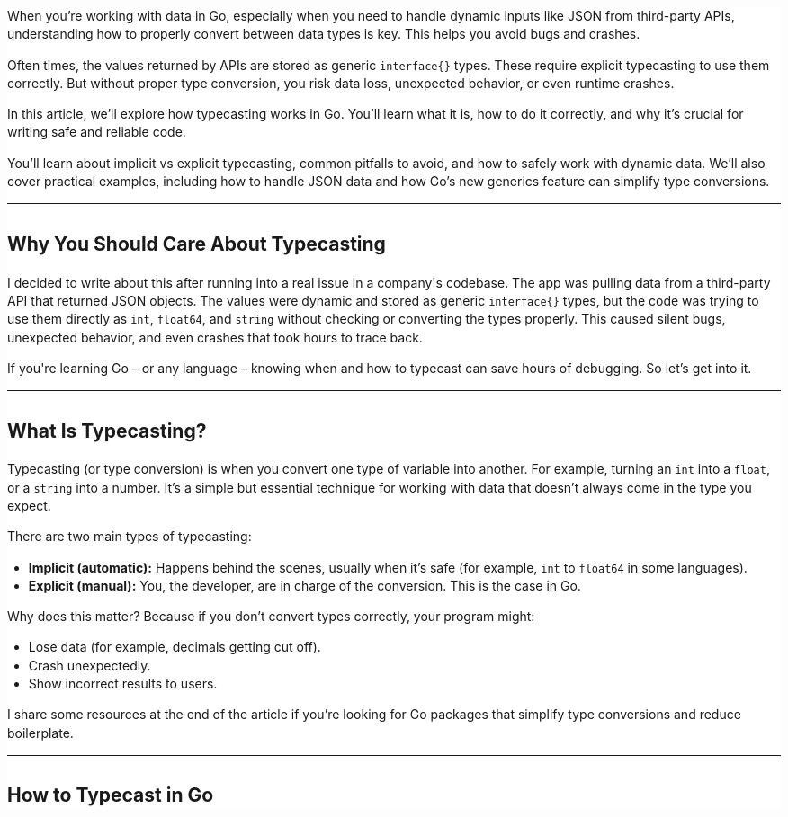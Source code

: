 When you’re working with data in Go, especially when you need to handle dynamic inputs like JSON from third-party APIs, understanding how to properly convert between data types is key. This helps you avoid bugs and crashes.

Often times, the values returned by APIs are stored as generic `interface{}` types. These require explicit typecasting to use them correctly. But without proper type conversion, you risk data loss, unexpected behavior, or even runtime crashes.

In this article, we’ll explore how typecasting works in Go. You’ll learn what it is, how to do it correctly, and why it’s crucial for writing safe and reliable code.

You’ll learn about implicit vs explicit typecasting, common pitfalls to avoid, and how to safely work with dynamic data. We’ll also cover practical examples, including how to handle JSON data and how Go’s new generics feature can simplify type conversions.

---

## Why You Should Care About Typecasting

I decided to write about this after running into a real issue in a company's codebase. The app was pulling data from a third-party API that returned JSON objects. The values were dynamic and stored as generic `interface{}` types, but the code was trying to use them directly as `int`, `float64`, and `string` without checking or converting the types properly. This caused silent bugs, unexpected behavior, and even crashes that took hours to trace back.

If you're learning Go – or any language – knowing when and how to typecast can save hours of debugging. So let’s get into it.

---

## What Is Typecasting?

Typecasting (or type conversion) is when you convert one type of variable into another. For example, turning an `int` into a `float`, or a `string` into a number. It’s a simple but essential technique for working with data that doesn’t always come in the type you expect.

There are two main types of typecasting:

- **Implicit (automatic):** Happens behind the scenes, usually when it’s safe (for example, `int` to `float64` in some languages).
- **Explicit (manual):** You, the developer, are in charge of the conversion. This is the case in Go.

Why does this matter? Because if you don’t convert types correctly, your program might:

- Lose data (for example, decimals getting cut off).
- Crash unexpectedly.
- Show incorrect results to users.

I share some resources at the end of the article if you’re looking for Go packages that simplify type conversions and reduce boilerplate.

---

## How to Typecast in Go
